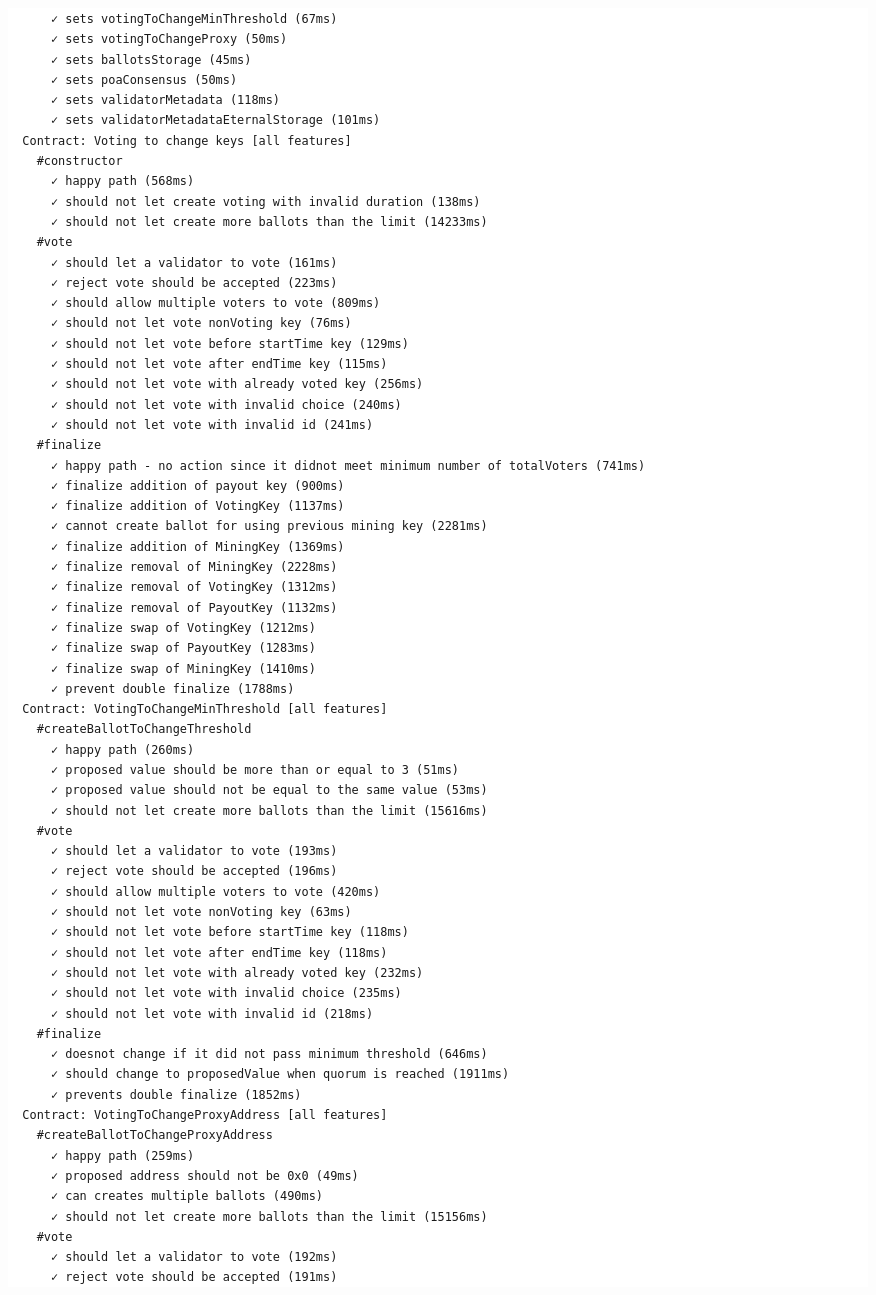 ```
      ✓ sets votingToChangeMinThreshold (67ms)
      ✓ sets votingToChangeProxy (50ms)
      ✓ sets ballotsStorage (45ms)
      ✓ sets poaConsensus (50ms)
      ✓ sets validatorMetadata (118ms)
      ✓ sets validatorMetadataEternalStorage (101ms)
  Contract: Voting to change keys [all features]
    #constructor
      ✓ happy path (568ms)
      ✓ should not let create voting with invalid duration (138ms)
      ✓ should not let create more ballots than the limit (14233ms)
    #vote
      ✓ should let a validator to vote (161ms)
      ✓ reject vote should be accepted (223ms)
      ✓ should allow multiple voters to vote (809ms)
      ✓ should not let vote nonVoting key (76ms)
      ✓ should not let vote before startTime key (129ms)
      ✓ should not let vote after endTime key (115ms)
      ✓ should not let vote with already voted key (256ms)
      ✓ should not let vote with invalid choice (240ms)
      ✓ should not let vote with invalid id (241ms)
    #finalize
      ✓ happy path - no action since it didnot meet minimum number of totalVoters (741ms)
      ✓ finalize addition of payout key (900ms)
      ✓ finalize addition of VotingKey (1137ms)
      ✓ cannot create ballot for using previous mining key (2281ms)
      ✓ finalize addition of MiningKey (1369ms)
      ✓ finalize removal of MiningKey (2228ms)
      ✓ finalize removal of VotingKey (1312ms)
      ✓ finalize removal of PayoutKey (1132ms)
      ✓ finalize swap of VotingKey (1212ms)
      ✓ finalize swap of PayoutKey (1283ms)
      ✓ finalize swap of MiningKey (1410ms)
      ✓ prevent double finalize (1788ms)
  Contract: VotingToChangeMinThreshold [all features]
    #createBallotToChangeThreshold
      ✓ happy path (260ms)
      ✓ proposed value should be more than or equal to 3 (51ms)
      ✓ proposed value should not be equal to the same value (53ms)
      ✓ should not let create more ballots than the limit (15616ms)
    #vote
      ✓ should let a validator to vote (193ms)
      ✓ reject vote should be accepted (196ms)
      ✓ should allow multiple voters to vote (420ms)
      ✓ should not let vote nonVoting key (63ms)
      ✓ should not let vote before startTime key (118ms)
      ✓ should not let vote after endTime key (118ms)
      ✓ should not let vote with already voted key (232ms)
      ✓ should not let vote with invalid choice (235ms)
      ✓ should not let vote with invalid id (218ms)
    #finalize
      ✓ doesnot change if it did not pass minimum threshold (646ms)
      ✓ should change to proposedValue when quorum is reached (1911ms)
      ✓ prevents double finalize (1852ms)
  Contract: VotingToChangeProxyAddress [all features]
    #createBallotToChangeProxyAddress
      ✓ happy path (259ms)
      ✓ proposed address should not be 0x0 (49ms)
      ✓ can creates multiple ballots (490ms)
      ✓ should not let create more ballots than the limit (15156ms)
    #vote
      ✓ should let a validator to vote (192ms)
      ✓ reject vote should be accepted (191ms)
```